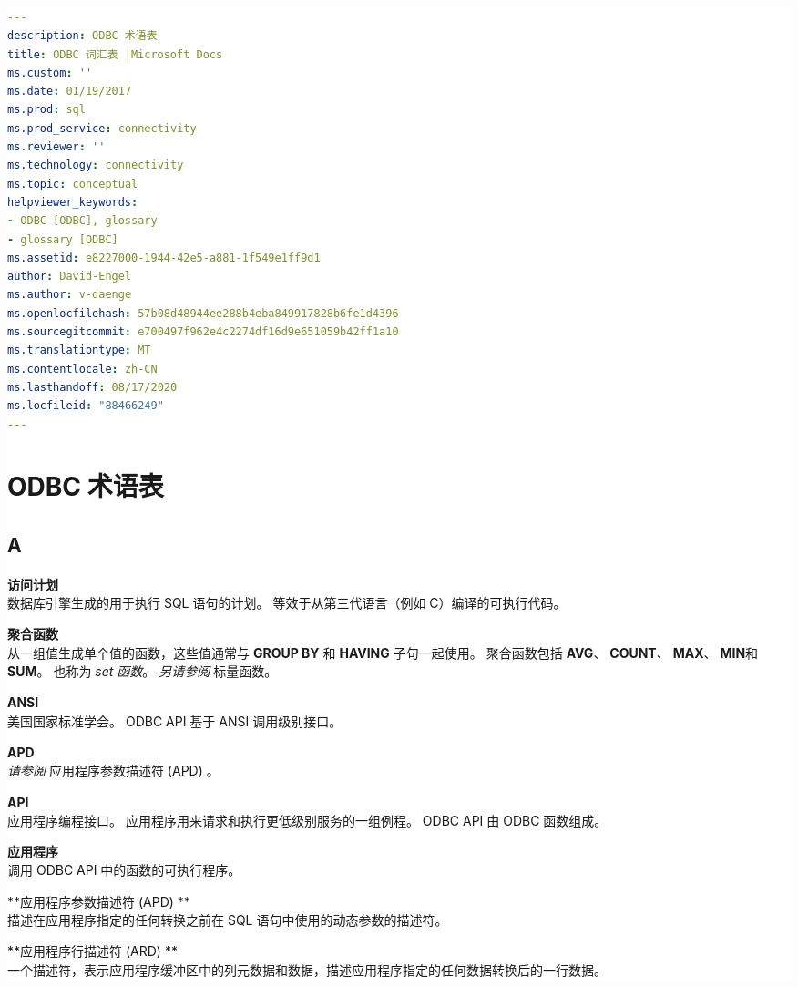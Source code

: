 ```yaml
---
description: ODBC 术语表
title: ODBC 词汇表 |Microsoft Docs
ms.custom: ''
ms.date: 01/19/2017
ms.prod: sql
ms.prod_service: connectivity
ms.reviewer: ''
ms.technology: connectivity
ms.topic: conceptual
helpviewer_keywords:
- ODBC [ODBC], glossary
- glossary [ODBC]
ms.assetid: e8227000-1944-42e5-a881-1f549e1ff9d1
author: David-Engel
ms.author: v-daenge
ms.openlocfilehash: 57b08d48944ee288b4eba849917828b6fe1d4396
ms.sourcegitcommit: e700497f962e4c2274df16d9e651059b42ff1a10
ms.translationtype: MT
ms.contentlocale: zh-CN
ms.lasthandoff: 08/17/2020
ms.locfileid: "88466249"
---
```

# <a name="odbc-glossary"></a>ODBC 术语表
## <a name="a"></a>A  
 **访问计划**  
 数据库引擎生成的用于执行 SQL 语句的计划。 等效于从第三代语言（例如 C）编译的可执行代码。  
  
 **聚合函数**  
 从一组值生成单个值的函数，这些值通常与 **GROUP BY** 和 **HAVING** 子句一起使用。 聚合函数包括 **AVG**、 **COUNT**、 **MAX**、 **MIN**和 **SUM**。 也称为 *set 函数*。 *另请参阅* 标量函数。  
  
 **ANSI**  
 美国国家标准学会。 ODBC API 基于 ANSI 调用级别接口。  
  
 **APD**  
 *请参阅* 应用程序参数描述符 (APD) 。  
  
 **API**  
 应用程序编程接口。 应用程序用来请求和执行更低级别服务的一组例程。 ODBC API 由 ODBC 函数组成。  
  
 **应用程序**  
 调用 ODBC API 中的函数的可执行程序。  
  
 **应用程序参数描述符 (APD) **  
 描述在应用程序指定的任何转换之前在 SQL 语句中使用的动态参数的描述符。  
  
 **应用程序行描述符 (ARD) **  
 一个描述符，表示应用程序缓冲区中的列元数据和数据，描述应用程序指定的任何数据转换后的一行数据。  
  